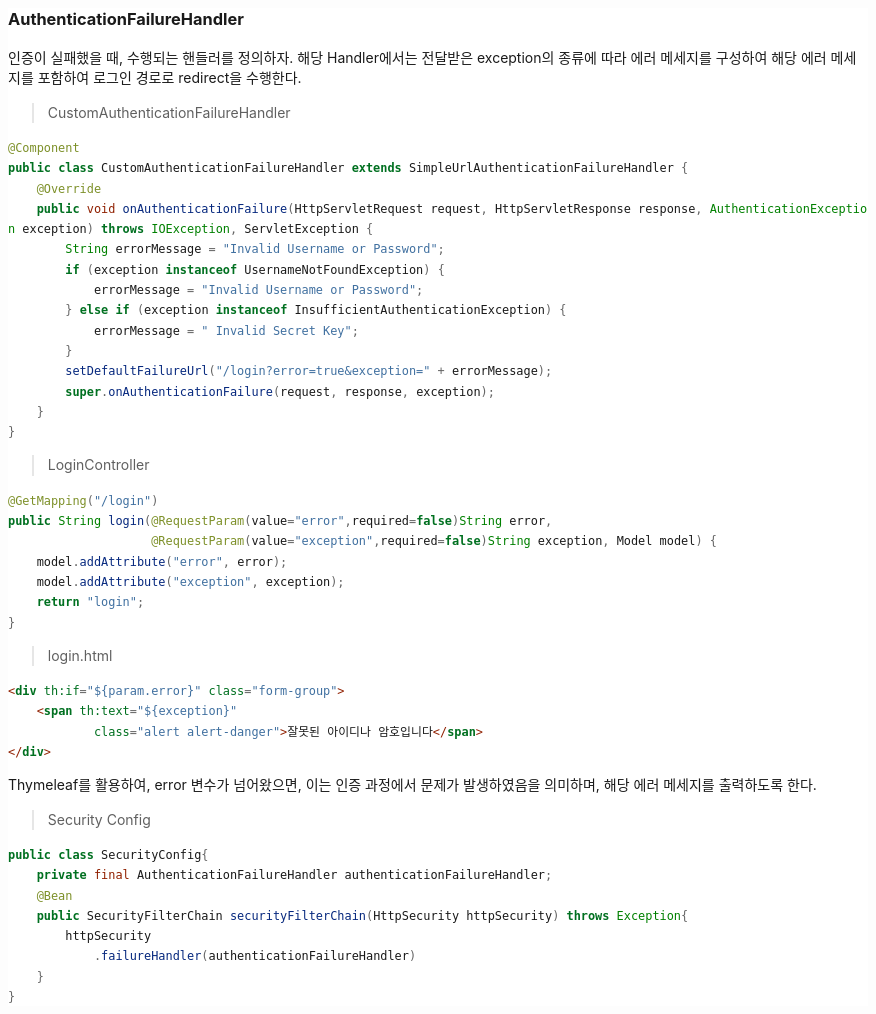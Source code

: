 ### AuthenticationFailureHandler

인증이 실패했을 때, 수행되는 핸들러를 정의하자. 해당 Handler에서는 전달받은 exception의 종류에 따라 에러 메세지를 구성하여 해당 에러 메세지를 포함하여 로그인 경로로 redirect을 수행한다.

> CustomAuthenticationFailureHandler

```java
@Component
public class CustomAuthenticationFailureHandler extends SimpleUrlAuthenticationFailureHandler {
    @Override
    public void onAuthenticationFailure(HttpServletRequest request, HttpServletResponse response, AuthenticationException exception) throws IOException, ServletException {
        String errorMessage = "Invalid Username or Password";
        if (exception instanceof UsernameNotFoundException) {
            errorMessage = "Invalid Username or Password";
        } else if (exception instanceof InsufficientAuthenticationException) {
            errorMessage = " Invalid Secret Key";
        }
        setDefaultFailureUrl("/login?error=true&exception=" + errorMessage);
        super.onAuthenticationFailure(request, response, exception);
    }
}
```

> LoginController

```java
@GetMapping("/login")
public String login(@RequestParam(value="error",required=false)String error,
					@RequestParam(value="exception",required=false)String exception, Model model) {
	model.addAttribute("error", error);
	model.addAttribute("exception", exception);
	return "login";
}
```

> login.html

```html
<div th:if="${param.error}" class="form-group">
	<span th:text="${exception}"
			class="alert alert-danger">잘못된 아이디나 암호입니다</span>
</div>
```

Thymeleaf를 활용하여, error 변수가 넘어왔으면, 이는 인증 과정에서 문제가 발생하였음을 의미하며, 해당 에러 메세지를 출력하도록 한다.

> Security Config

```java
public class SecurityConfig{
    private final AuthenticationFailureHandler authenticationFailureHandler;
    @Bean
    public SecurityFilterChain securityFilterChain(HttpSecurity httpSecurity) throws Exception{
        httpSecurity
            .failureHandler(authenticationFailureHandler)
	}
}
```
